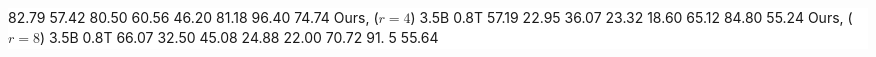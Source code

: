 <td class="ltx_td ltx_align_center" id="S4.T1.4.15.11.4">82.79</td>
<td class="ltx_td ltx_align_center" id="S4.T1.4.15.11.5">57.42</td>
<td class="ltx_td ltx_align_center" id="S4.T1.4.15.11.6">80.50</td>
<td class="ltx_td ltx_align_center" id="S4.T1.4.15.11.7">60.56</td>
<td class="ltx_td ltx_align_center" id="S4.T1.4.15.11.8">46.20</td>
<td class="ltx_td ltx_align_center" id="S4.T1.4.15.11.9">81.18</td>
<td class="ltx_td ltx_align_center" id="S4.T1.4.15.11.10">96.40</td>
<td class="ltx_td ltx_align_center" id="S4.T1.4.15.11.11">74.74</td>
</tr>
<tr class="ltx_tr" id="S4.T1.1.1">
<th class="ltx_td ltx_align_left ltx_th ltx_th_row ltx_border_r ltx_border_t" id="S4.T1.1.1.1">Ours, (<math alttext="r=4" class="ltx_Math" display="inline" id="S4.T1.1.1.1.m1.1"><semantics id="S4.T1.1.1.1.m1.1a"><mrow id="S4.T1.1.1.1.m1.1.1" xref="S4.T1.1.1.1.m1.1.1.cmml"><mi id="S4.T1.1.1.1.m1.1.1.2" xref="S4.T1.1.1.1.m1.1.1.2.cmml">r</mi><mo id="S4.T1.1.1.1.m1.1.1.1" xref="S4.T1.1.1.1.m1.1.1.1.cmml">=</mo><mn id="S4.T1.1.1.1.m1.1.1.3" xref="S4.T1.1.1.1.m1.1.1.3.cmml">4</mn></mrow><annotation-xml encoding="MathML-Content" id="S4.T1.1.1.1.m1.1b"><apply id="S4.T1.1.1.1.m1.1.1.cmml" xref="S4.T1.1.1.1.m1.1.1"><eq id="S4.T1.1.1.1.m1.1.1.1.cmml" xref="S4.T1.1.1.1.m1.1.1.1"></eq><ci id="S4.T1.1.1.1.m1.1.1.2.cmml" xref="S4.T1.1.1.1.m1.1.1.2">𝑟</ci><cn id="S4.T1.1.1.1.m1.1.1.3.cmml" type="integer" xref="S4.T1.1.1.1.m1.1.1.3">4</cn></apply></annotation-xml><annotation encoding="application/x-tex" id="S4.T1.1.1.1.m1.1c">r=4</annotation><annotation encoding="application/x-llamapun" id="S4.T1.1.1.1.m1.1d">italic_r = 4</annotation></semantics></math>)</th>
<td class="ltx_td ltx_align_center ltx_border_t" id="S4.T1.1.1.2">3.5B</td>
<td class="ltx_td ltx_align_center ltx_border_r ltx_border_t" id="S4.T1.1.1.3">0.8T</td>
<td class="ltx_td ltx_align_center ltx_border_t" id="S4.T1.1.1.4">57.19</td>
<td class="ltx_td ltx_align_center ltx_border_t" id="S4.T1.1.1.5">22.95</td>
<td class="ltx_td ltx_align_center ltx_border_t" id="S4.T1.1.1.6">36.07</td>
<td class="ltx_td ltx_align_center ltx_border_t" id="S4.T1.1.1.7">23.32</td>
<td class="ltx_td ltx_align_center ltx_border_t" id="S4.T1.1.1.8">18.60</td>
<td class="ltx_td ltx_align_center ltx_border_t" id="S4.T1.1.1.9">65.12</td>
<td class="ltx_td ltx_align_center ltx_border_t" id="S4.T1.1.1.10">84.80</td>
<td class="ltx_td ltx_align_center ltx_border_t" id="S4.T1.1.1.11">55.24</td>
</tr>
<tr class="ltx_tr" id="S4.T1.2.2">
<th class="ltx_td ltx_align_left ltx_th ltx_th_row ltx_border_r" id="S4.T1.2.2.1">Ours, (<math alttext="r=8" class="ltx_Math" display="inline" id="S4.T1.2.2.1.m1.1"><semantics id="S4.T1.2.2.1.m1.1a"><mrow id="S4.T1.2.2.1.m1.1.1" xref="S4.T1.2.2.1.m1.1.1.cmml"><mi id="S4.T1.2.2.1.m1.1.1.2" xref="S4.T1.2.2.1.m1.1.1.2.cmml">r</mi><mo id="S4.T1.2.2.1.m1.1.1.1" xref="S4.T1.2.2.1.m1.1.1.1.cmml">=</mo><mn id="S4.T1.2.2.1.m1.1.1.3" xref="S4.T1.2.2.1.m1.1.1.3.cmml">8</mn></mrow><annotation-xml encoding="MathML-Content" id="S4.T1.2.2.1.m1.1b"><apply id="S4.T1.2.2.1.m1.1.1.cmml" xref="S4.T1.2.2.1.m1.1.1"><eq id="S4.T1.2.2.1.m1.1.1.1.cmml" xref="S4.T1.2.2.1.m1.1.1.1"></eq><ci id="S4.T1.2.2.1.m1.1.1.2.cmml" xref="S4.T1.2.2.1.m1.1.1.2">𝑟</ci><cn id="S4.T1.2.2.1.m1.1.1.3.cmml" type="integer" xref="S4.T1.2.2.1.m1.1.1.3">8</cn></apply></annotation-xml><annotation encoding="application/x-tex" id="S4.T1.2.2.1.m1.1c">r=8</annotation><annotation encoding="application/x-llamapun" id="S4.T1.2.2.1.m1.1d">italic_r = 8</annotation></semantics></math>)</th>
<td class="ltx_td ltx_align_center" id="S4.T1.2.2.2">3.5B</td>
<td class="ltx_td ltx_align_center ltx_border_r" id="S4.T1.2.2.3">0.8T</td>
<td class="ltx_td ltx_align_center" id="S4.T1.2.2.4">66.07</td>
<td class="ltx_td ltx_align_center" id="S4.T1.2.2.5">32.50</td>
<td class="ltx_td ltx_align_center" id="S4.T1.2.2.6">45.08</td>
<td class="ltx_td ltx_align_center" id="S4.T1.2.2.7">24.88</td>
<td class="ltx_td ltx_align_center" id="S4.T1.2.2.8">22.00</td>
<td class="ltx_td ltx_align_center" id="S4.T1.2.2.9">70.72</td>
<td class="ltx_td ltx_align_center" id="S4.T1.2.2.10">91. 5</td>
<td class="ltx_td ltx_align_center" id="S4.T1.2.2.11">55.64</td>
</tr>
<tr class="ltx_tr" id="S4.T1.3.3">
